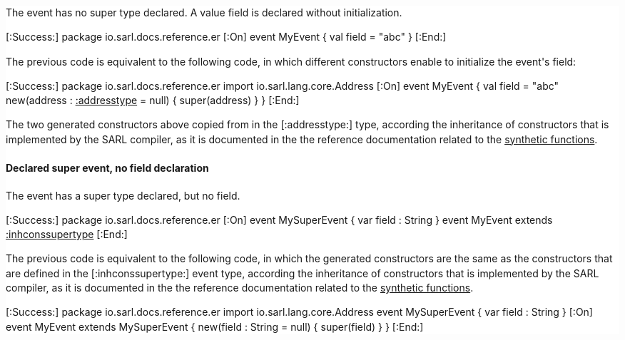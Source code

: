 The event has no super type declared. A value field is declared without initialization.

[:Success:]
	package io.sarl.docs.reference.er
	[:On]
	event MyEvent {
		val field = "abc"
	}
[:End:]

The previous code is equivalent to the following code, in which different constructors enable to initialize the event's field:

[:Success:]
	package io.sarl.docs.reference.er
	import io.sarl.lang.core.Address
	[:On]
	event MyEvent {
		val field = "abc"
		new(address : [:addresstype](Address) = null) {
			super(address)
		}
	}
[:End:]

The two generated constructors above copied from in the [:addresstype:] type, according the inheritance of constructors that is implemented by the SARL compiler, as it is documented in the the reference documentation related to the
[synthetic functions](../expr/SyntheticFunctions.md).


#### Declared super event, no field declaration

The event has a super type declared, but no field.

[:Success:]
	package io.sarl.docs.reference.er
	[:On]
	event MySuperEvent {
		var field : String
	}
	event MyEvent extends [:inhconssupertype](MySuperEvent)
[:End:]

The previous code is equivalent to the following code, in which the generated constructors are the same as the constructors that are defined in the [:inhconssupertype:] event type, according the inheritance of constructors that is implemented by the SARL compiler, as it is documented in the the reference documentation related to the [synthetic functions](../expr/SyntheticFunctions.md).

[:Success:]
	package io.sarl.docs.reference.er
	import io.sarl.lang.core.Address
	event MySuperEvent {
		var field : String
	}
	[:On]
	event MyEvent extends MySuperEvent {
		new(field : String = null) {
			super(field)
		}
	}
[:End:]
